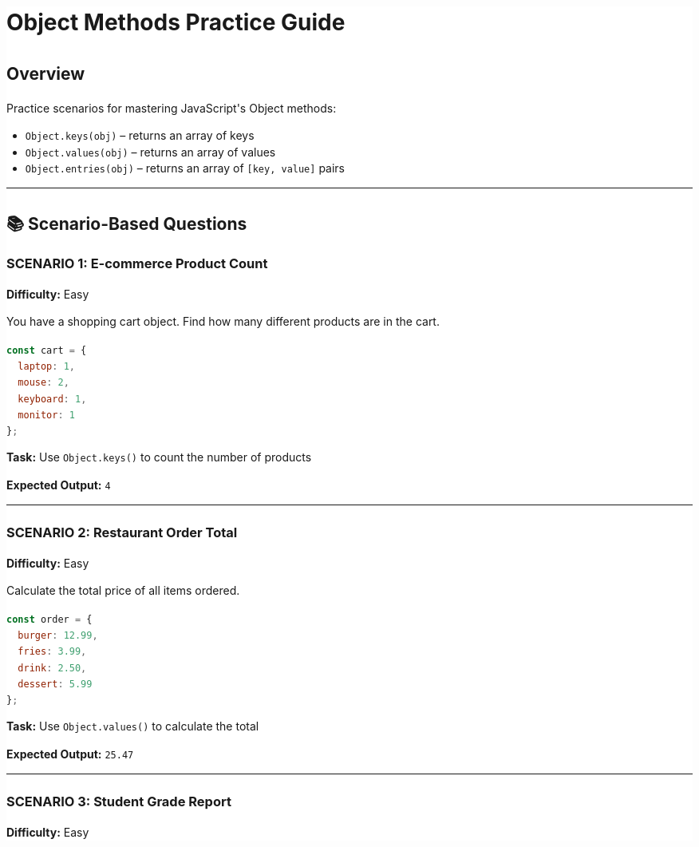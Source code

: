 # Object Methods Practice Guide

## Overview
Practice scenarios for mastering JavaScript's Object methods:
- `Object.keys(obj)` – returns an array of keys
- `Object.values(obj)` – returns an array of values
- `Object.entries(obj)` – returns an array of `[key, value]` pairs

---

## 📚 Scenario-Based Questions

### **SCENARIO 1: E-commerce Product Count**
**Difficulty:** Easy

You have a shopping cart object. Find how many different products are in the cart.

```javascript
const cart = {
  laptop: 1,
  mouse: 2,
  keyboard: 1,
  monitor: 1
};
```

**Task:** Use `Object.keys()` to count the number of products

**Expected Output:** `4`

---

### **SCENARIO 2: Restaurant Order Total**
**Difficulty:** Easy

Calculate the total price of all items ordered.

```javascript
const order = {
  burger: 12.99,
  fries: 3.99,
  drink: 2.50,
  dessert: 5.99
};
```

**Task:** Use `Object.values()` to calculate the total

**Expected Output:** `25.47`

---

### **SCENARIO 3: Student Grade Report**
**Difficulty:** Easy
